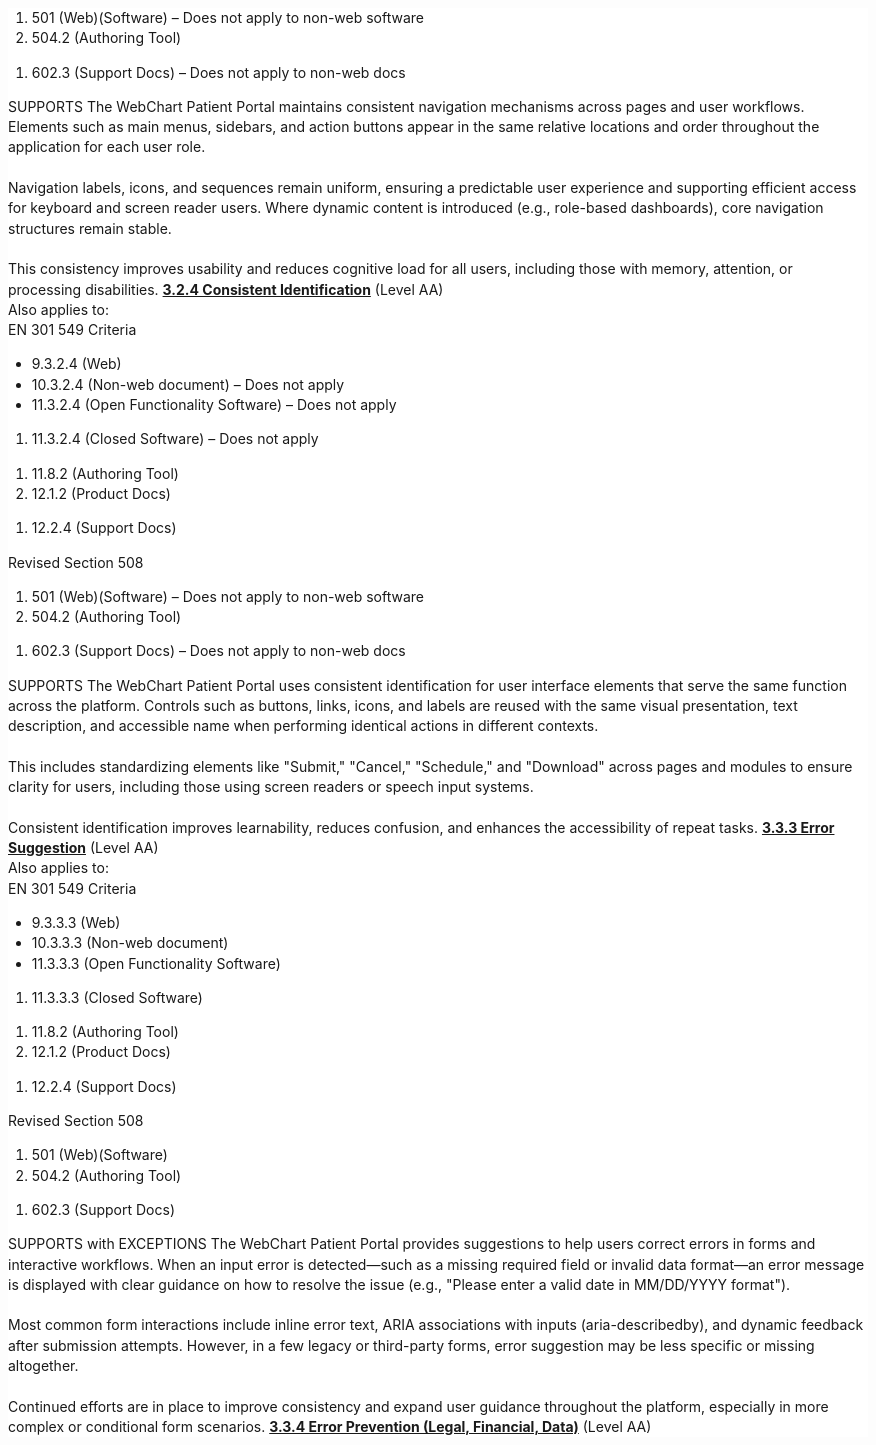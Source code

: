 <ol><li>501 (Web)(Software) – Does not apply to non-web software</li><li>504.2 (Authoring Tool)</li></ol><ol><li>602.3 (Support Docs) – Does not apply to non-web docs</li></ol></td>
<td>SUPPORTS</td>
<td>The WebChart Patient Portal maintains consistent navigation mechanisms across pages and user workflows. Elements such as main menus, sidebars, and action buttons appear in the same relative locations and order throughout the application for each user role.<br />
<br />
Navigation labels, icons, and sequences remain uniform, ensuring a predictable user experience and supporting efficient access for keyboard and screen reader users. Where dynamic content is introduced (e.g., role-based dashboards), core navigation structures remain stable.<br />
<br />
This consistency improves usability and reduces cognitive load for all users, including those with memory, attention, or processing disabilities.</td>
</tr>
<tr>
<td><a href="http://www.w3.org/TR/WCAG20/#consistent-behavior-consistent-functionality"><strong>3.2.4 Consistent Identification</strong></a> (Level AA)<br />
Also applies to:<br />
EN 301 549 Criteria<br />
<ul><li>9.3.2.4 (Web)</li><li>10.3.2.4 (Non-web document) – Does not apply</li><li>11.3.2.4 (Open Functionality Software) – Does not apply</li></ul><ol><li>11.3.2.4 (Closed Software) – Does not apply</li></ol><ol><li>11.8.2 (Authoring Tool)</li><li>12.1.2 (Product Docs)</li></ol><ol><li>12.2.4 (Support Docs)</li></ol>Revised Section 508<br />
<ol><li>501 (Web)(Software) – Does not apply to non-web software</li><li>504.2 (Authoring Tool)</li></ol><ol><li>602.3 (Support Docs) – Does not apply to non-web docs</li></ol></td>
<td>SUPPORTS</td>
<td>The WebChart Patient Portal uses consistent identification for user interface elements that serve the same function across the platform. Controls such as buttons, links, icons, and labels are reused with the same visual presentation, text description, and accessible name when performing identical actions in different contexts.<br />
<br />
This includes standardizing elements like "Submit," "Cancel," "Schedule," and "Download" across pages and modules to ensure clarity for users, including those using screen readers or speech input systems.<br />
<br />
Consistent identification improves learnability, reduces confusion, and enhances the accessibility of repeat tasks.</td>
</tr>
<tr>
<td><a href="http://www.w3.org/TR/WCAG20/#minimize-error-suggestions"><strong>3.3.3 Error Suggestion</strong></a> (Level AA)<br />
Also applies to:<br />
EN 301 549 Criteria<br />
<ul><li>9.3.3.3 (Web)</li><li>10.3.3.3 (Non-web document)</li><li>11.3.3.3 (Open Functionality Software)</li></ul><ol><li>11.3.3.3 (Closed Software)</li></ol><ol><li>11.8.2 (Authoring Tool)</li><li>12.1.2 (Product Docs)</li></ol><ol><li>12.2.4 (Support Docs)</li></ol>Revised Section 508<br />
<ol><li>501 (Web)(Software)</li><li>504.2 (Authoring Tool)</li></ol><ol><li>602.3 (Support Docs)</li></ol></td>
<td>SUPPORTS with EXCEPTIONS</td>
<td>The WebChart Patient Portal provides suggestions to help users correct errors in forms and interactive workflows. When an input error is detected—such as a missing required field or invalid data format—an error message is displayed with clear guidance on how to resolve the issue (e.g., "Please enter a valid date in MM/DD/YYYY format").<br />
<br />
Most common form interactions include inline error text, ARIA associations with inputs (aria-describedby), and dynamic feedback after submission attempts. However, in a few legacy or third-party forms, error suggestion may be less specific or missing altogether.<br />
<br />
Continued efforts are in place to improve consistency and expand user guidance throughout the platform, especially in more complex or conditional form scenarios.</td>
</tr>
<tr>
<td><a href="http://www.w3.org/TR/WCAG20/#minimize-error-reversible"><strong>3.3.4 Error Prevention (Legal, Financial, Data)</strong></a> (Level AA)<br />